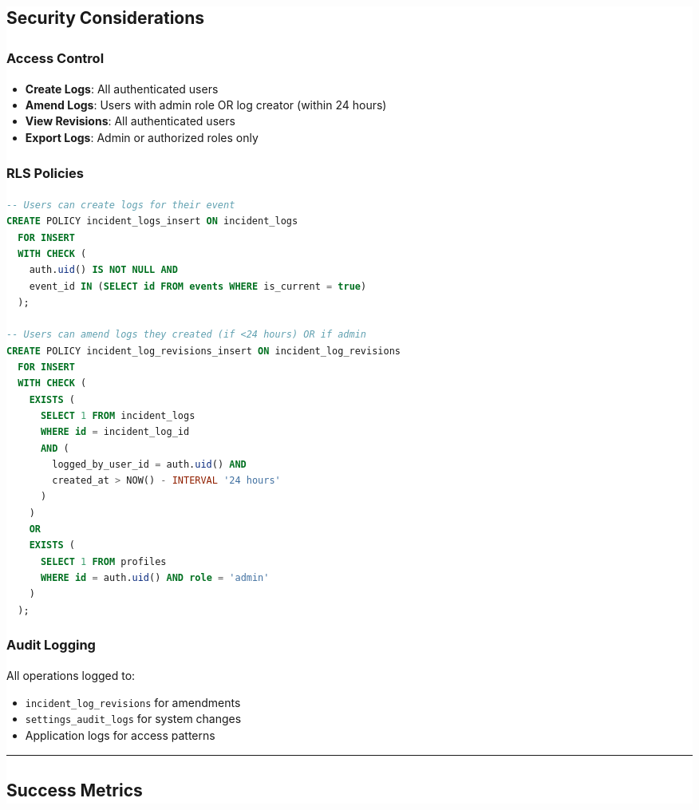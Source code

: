 ## Security Considerations

### Access Control

- **Create Logs**: All authenticated users
- **Amend Logs**: Users with admin role OR log creator (within 24 hours)
- **View Revisions**: All authenticated users
- **Export Logs**: Admin or authorized roles only

### RLS Policies

```sql
-- Users can create logs for their event
CREATE POLICY incident_logs_insert ON incident_logs
  FOR INSERT
  WITH CHECK (
    auth.uid() IS NOT NULL AND
    event_id IN (SELECT id FROM events WHERE is_current = true)
  );

-- Users can amend logs they created (if <24 hours) OR if admin
CREATE POLICY incident_log_revisions_insert ON incident_log_revisions
  FOR INSERT
  WITH CHECK (
    EXISTS (
      SELECT 1 FROM incident_logs
      WHERE id = incident_log_id
      AND (
        logged_by_user_id = auth.uid() AND 
        created_at > NOW() - INTERVAL '24 hours'
      )
    )
    OR
    EXISTS (
      SELECT 1 FROM profiles
      WHERE id = auth.uid() AND role = 'admin'
    )
  );
```

### Audit Logging

All operations logged to:
- `incident_log_revisions` for amendments
- `settings_audit_logs` for system changes
- Application logs for access patterns

---

## Success Metrics

